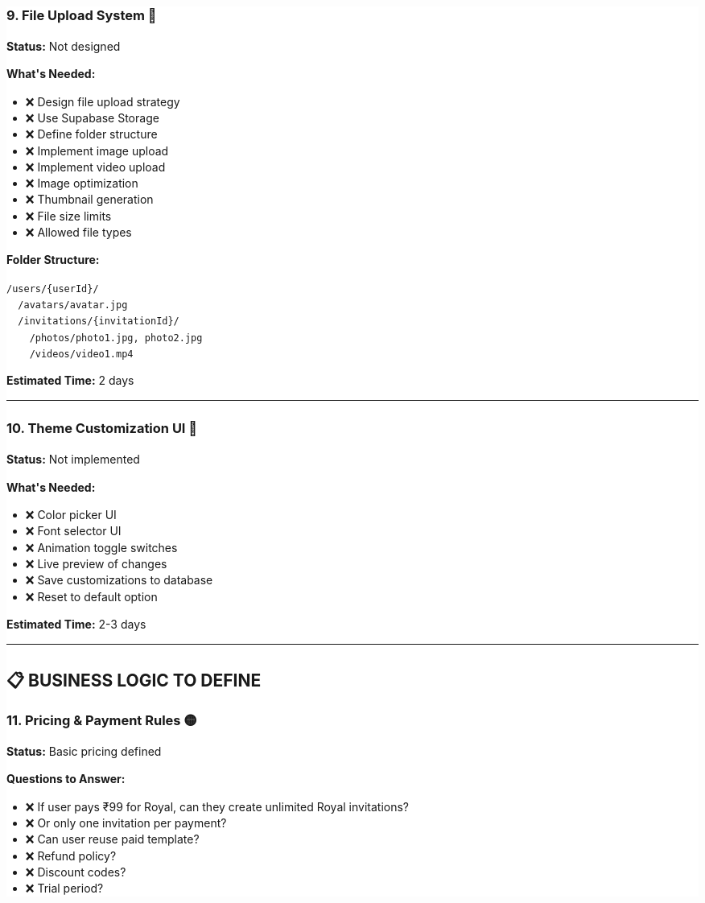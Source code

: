 ### **9. File Upload System** 🔴
**Status:** Not designed

**What's Needed:**
- ❌ Design file upload strategy
- ❌ Use Supabase Storage
- ❌ Define folder structure
- ❌ Implement image upload
- ❌ Implement video upload
- ❌ Image optimization
- ❌ Thumbnail generation
- ❌ File size limits
- ❌ Allowed file types

**Folder Structure:**
```
/users/{userId}/
  /avatars/avatar.jpg
  /invitations/{invitationId}/
    /photos/photo1.jpg, photo2.jpg
    /videos/video1.mp4
```

**Estimated Time:** 2 days

---

### **10. Theme Customization UI** 🔴
**Status:** Not implemented

**What's Needed:**
- ❌ Color picker UI
- ❌ Font selector UI
- ❌ Animation toggle switches
- ❌ Live preview of changes
- ❌ Save customizations to database
- ❌ Reset to default option

**Estimated Time:** 2-3 days

---

## 📋 **BUSINESS LOGIC TO DEFINE**

### **11. Pricing & Payment Rules** 🟡
**Status:** Basic pricing defined

**Questions to Answer:**
- ❌ If user pays ₹99 for Royal, can they create unlimited Royal invitations?
- ❌ Or only one invitation per payment?
- ❌ Can user reuse paid template?
- ❌ Refund policy?
- ❌ Discount codes?
- ❌ Trial period?

